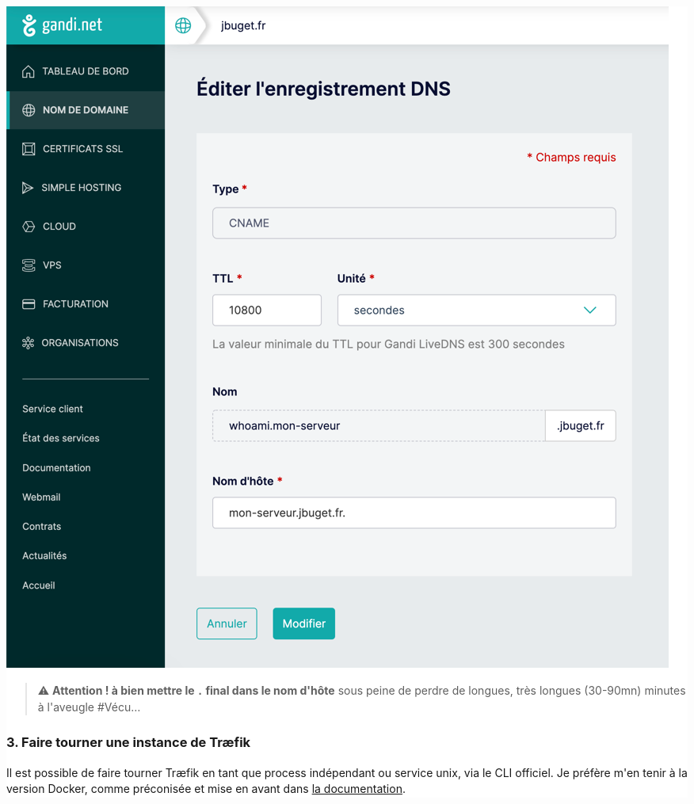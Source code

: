 ![Ajout d'une entrée DNS pour le service whoami](dns_whoami.png)

> ⚠️ **Attention ! à bien mettre le `.` final dans le nom d'hôte** sous peine de perdre de longues, très longues (30-90mn) minutes à l'aveugle #Vécu…

### 3. Faire tourner une instance de Træfik

Il est possible de faire tourner Træfik en tant que process indépendant ou service unix, via le CLI officiel.
Je préfère m'en tenir à la version Docker, comme préconisée et mise en avant dans [la documentation](https://doc.traefik.io/traefik/getting-started/quick-start/).
